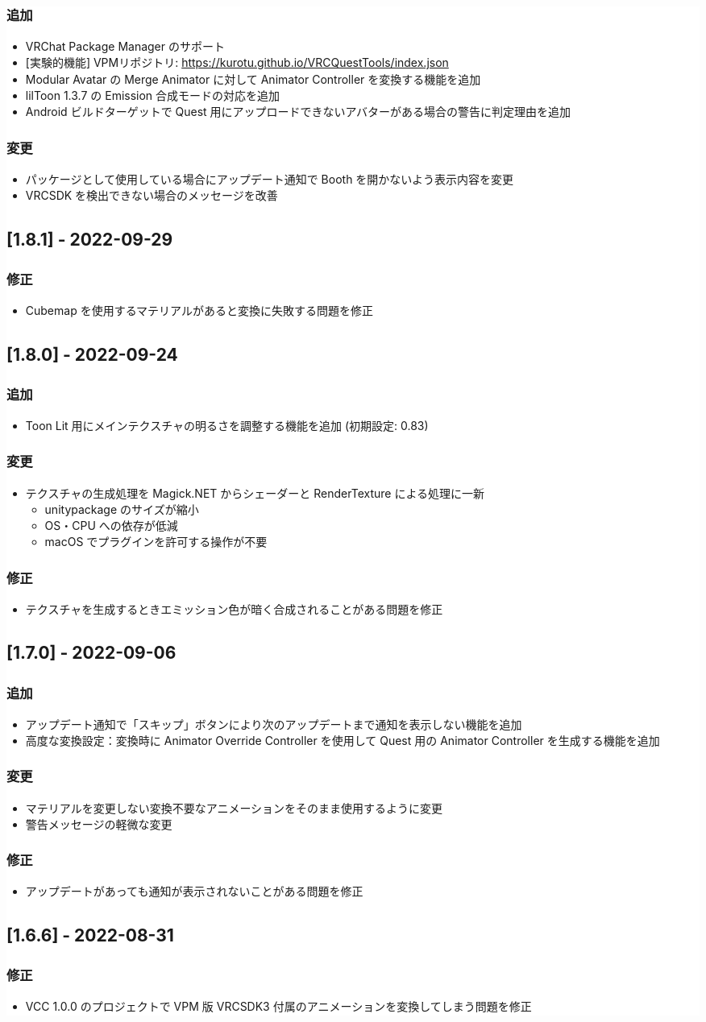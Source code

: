 ### 追加
- VRChat Package Manager のサポート
- [実験的機能] VPMリポジトリ: https://kurotu.github.io/VRCQuestTools/index.json
- Modular Avatar の Merge Animator に対して Animator Controller を変換する機能を追加
- lilToon 1.3.7 の Emission 合成モードの対応を追加
- Android ビルドターゲットで Quest 用にアップロードできないアバターがある場合の警告に判定理由を追加

### 変更
- パッケージとして使用している場合にアップデート通知で Booth を開かないよう表示内容を変更
- VRCSDK を検出できない場合のメッセージを改善

## [1.8.1] - 2022-09-29
### 修正
- Cubemap を使用するマテリアルがあると変換に失敗する問題を修正

## [1.8.0] - 2022-09-24
### 追加
- Toon Lit 用にメインテクスチャの明るさを調整する機能を追加 (初期設定: 0.83)

### 変更
- テクスチャの生成処理を Magick.NET からシェーダーと RenderTexture による処理に一新
    - unitypackage のサイズが縮小
    - OS・CPU への依存が低減
    - macOS でプラグインを許可する操作が不要

### 修正
- テクスチャを生成するときエミッション色が暗く合成されることがある問題を修正

## [1.7.0] - 2022-09-06
### 追加
- アップデート通知で「スキップ」ボタンにより次のアップデートまで通知を表示しない機能を追加
- 高度な変換設定：変換時に Animator Override Controller を使用して Quest 用の Animator Controller を生成する機能を追加

### 変更
- マテリアルを変更しない変換不要なアニメーションをそのまま使用するように変更
- 警告メッセージの軽微な変更

### 修正
- アップデートがあっても通知が表示されないことがある問題を修正

## [1.6.6] - 2022-08-31
### 修正
- VCC 1.0.0 のプロジェクトで VPM 版 VRCSDK3 付属のアニメーションを変換してしまう問題を修正
